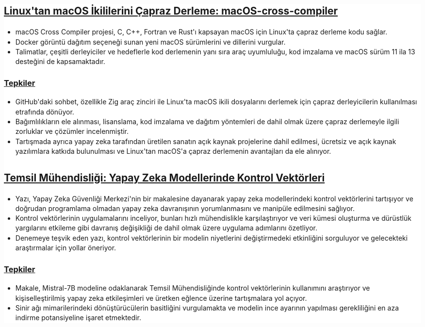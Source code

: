 ## [Linux'tan macOS İkililerini Çapraz Derleme: macOS-cross-compiler](https://github.com/shepherdjerred/macos-cross-compiler)

- macOS Cross Compiler projesi, C, C++, Fortran ve Rust'ı kapsayan macOS için Linux'ta çapraz derleme kodu sağlar.
- Docker görüntü dağıtım seçeneği sunan yeni macOS sürümlerini ve dillerini vurgular.
- Talimatlar, çeşitli derleyiciler ve hedeflerle kod derlemenin yanı sıra araç uyumluluğu, kod imzalama ve macOS sürüm 11 ila 13 desteğini de kapsamaktadır.

### [Tepkiler](https://news.ycombinator.com/item?id=39409816)

- GitHub'daki sohbet, özellikle Zig araç zinciri ile Linux'ta macOS ikili dosyalarını derlemek için çapraz derleyicilerin kullanılması etrafında dönüyor.
- Bağımlılıkların ele alınması, lisanslama, kod imzalama ve dağıtım yöntemleri de dahil olmak üzere çapraz derlemeyle ilgili zorluklar ve çözümler incelenmiştir.
- Tartışmada ayrıca yapay zeka tarafından üretilen sanatın açık kaynak projelerine dahil edilmesi, ücretsiz ve açık kaynak yazılımlara katkıda bulunulması ve Linux'tan macOS'a çapraz derlemenin avantajları da ele alınıyor.

## [Temsil Mühendisliği: Yapay Zeka Modellerinde Kontrol Vektörleri](https://vgel.me/posts/representation-engineering/)

- Yazı, Yapay Zeka Güvenliği Merkezi'nin bir makalesine dayanarak yapay zeka modellerindeki kontrol vektörlerini tartışıyor ve doğrudan programlama olmadan yapay zeka davranışının yorumlanmasını ve manipüle edilmesini sağlıyor.
- Kontrol vektörlerinin uygulamalarını inceliyor, bunları hızlı mühendislikle karşılaştırıyor ve veri kümesi oluşturma ve dürüstlük yargılarını etkileme gibi davranış değişikliği de dahil olmak üzere uygulama adımlarını özetliyor.
- Denemeye teşvik eden yazı, kontrol vektörlerinin bir modelin niyetlerini değiştirmedeki etkinliğini sorguluyor ve gelecekteki araştırmalar için yollar öneriyor.

### [Tepkiler](https://news.ycombinator.com/item?id=39414532)

- Makale, Mistral-7B modeline odaklanarak Temsil Mühendisliğinde kontrol vektörlerinin kullanımını araştırıyor ve kişiselleştirilmiş yapay zeka etkileşimleri ve üretken eğlence üzerine tartışmalara yol açıyor.
- Sinir ağı mimarilerindeki dönüştürücülerin basitliğini vurgulamakta ve modelin ince ayarının yapılması gerekliliğini en aza indirme potansiyeline işaret etmektedir.

<head>
  <meta property="og:title" content="Hugo Ödülleri Çin Endişeleri Nedeniyle Bilimkurgu Yazarlarını Dışladı" />
  <meta property="og:type" content="website" />
  <meta property="og:image" content="https://og.cho.sh/api/og/?title=Hugo%20%C3%96d%C3%BClleri%20%C3%87in%20Endi%C5%9Feleri%20Nedeniyle%20Bilimkurgu%20Yazarlar%C4%B1n%C4%B1%20D%C4%B1%C5%9Flad%C4%B1&subheading=18%20%C5%9Eubat%202024%20Pazar%3A%20Hacker%20Haber%20%C3%96zeti" />
</head>
